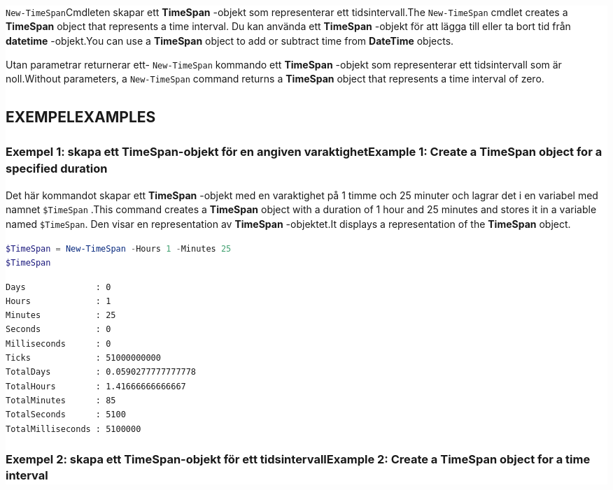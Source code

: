 <span data-ttu-id="35c1a-109">`New-TimeSpan`Cmdleten skapar ett **TimeSpan** -objekt som representerar ett tidsintervall.</span><span class="sxs-lookup"><span data-stu-id="35c1a-109">The `New-TimeSpan` cmdlet creates a **TimeSpan** object that represents a time interval.</span></span>
<span data-ttu-id="35c1a-110">Du kan använda ett **TimeSpan** -objekt för att lägga till eller ta bort tid från **datetime** -objekt.</span><span class="sxs-lookup"><span data-stu-id="35c1a-110">You can use a **TimeSpan** object to add or subtract time from **DateTime** objects.</span></span>

<span data-ttu-id="35c1a-111">Utan parametrar returnerar ett- `New-TimeSpan` kommando ett **TimeSpan** -objekt som representerar ett tidsintervall som är noll.</span><span class="sxs-lookup"><span data-stu-id="35c1a-111">Without parameters, a `New-TimeSpan` command returns a **TimeSpan** object that represents a time interval of zero.</span></span>

## <span data-ttu-id="35c1a-112">EXEMPEL</span><span class="sxs-lookup"><span data-stu-id="35c1a-112">EXAMPLES</span></span>

### <span data-ttu-id="35c1a-113">Exempel 1: skapa ett TimeSpan-objekt för en angiven varaktighet</span><span class="sxs-lookup"><span data-stu-id="35c1a-113">Example 1: Create a TimeSpan object for a specified duration</span></span>

<span data-ttu-id="35c1a-114">Det här kommandot skapar ett **TimeSpan** -objekt med en varaktighet på 1 timme och 25 minuter och lagrar det i en variabel med namnet `$TimeSpan` .</span><span class="sxs-lookup"><span data-stu-id="35c1a-114">This command creates a **TimeSpan** object with a duration of 1 hour and 25 minutes and stores it in a variable named `$TimeSpan`.</span></span> <span data-ttu-id="35c1a-115">Den visar en representation av **TimeSpan** -objektet.</span><span class="sxs-lookup"><span data-stu-id="35c1a-115">It displays a representation of the **TimeSpan** object.</span></span>

```powershell
$TimeSpan = New-TimeSpan -Hours 1 -Minutes 25
$TimeSpan
```

```Output
Days              : 0
Hours             : 1
Minutes           : 25
Seconds           : 0
Milliseconds      : 0
Ticks             : 51000000000
TotalDays         : 0.0590277777777778
TotalHours        : 1.41666666666667
TotalMinutes      : 85
TotalSeconds      : 5100
TotalMilliseconds : 5100000
```

### <span data-ttu-id="35c1a-116">Exempel 2: skapa ett TimeSpan-objekt för ett tidsintervall</span><span class="sxs-lookup"><span data-stu-id="35c1a-116">Example 2: Create a TimeSpan object for a time interval</span></span>

